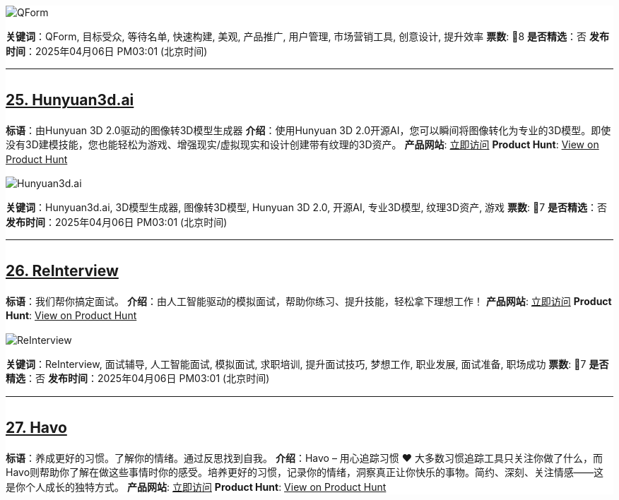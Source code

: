 ![QForm]()

**关键词**：QForm, 目标受众, 等待名单, 快速构建, 美观, 产品推广, 用户管理, 市场营销工具, 创意设计, 提升效率
**票数**: 🔺8
**是否精选**：否
**发布时间**：2025年04月06日 PM03:01 (北京时间)

---

## [25. Hunyuan3d.ai](https://www.producthunt.com/posts/hunyuan3d-ai?utm_campaign=producthunt-api&utm_medium=api-v2&utm_source=Application%3A+dailyhot+%28ID%3A+133367%29)
**标语**：由Hunyuan 3D 2.0驱动的图像转3D模型生成器
**介绍**：使用Hunyuan 3D 2.0开源AI，您可以瞬间将图像转化为专业的3D模型。即使没有3D建模技能，您也能轻松为游戏、增强现实/虚拟现实和设计创建带有纹理的3D资产。
**产品网站**: [立即访问](https://www.producthunt.com/r/7MD6QPXBBHBTY5?utm_campaign=producthunt-api&utm_medium=api-v2&utm_source=Application%3A+dailyhot+%28ID%3A+133367%29)
**Product Hunt**: [View on Product Hunt](https://www.producthunt.com/posts/hunyuan3d-ai?utm_campaign=producthunt-api&utm_medium=api-v2&utm_source=Application%3A+dailyhot+%28ID%3A+133367%29)

![Hunyuan3d.ai]()

**关键词**：Hunyuan3d.ai, 3D模型生成器, 图像转3D模型, Hunyuan 3D 2.0, 开源AI, 专业3D模型, 纹理3D资产, 游戏
**票数**: 🔺7
**是否精选**：否
**发布时间**：2025年04月06日 PM03:01 (北京时间)

---

## [26. ReInterview](https://www.producthunt.com/posts/reinterview?utm_campaign=producthunt-api&utm_medium=api-v2&utm_source=Application%3A+dailyhot+%28ID%3A+133367%29)
**标语**：我们帮你搞定面试。
**介绍**：由人工智能驱动的模拟面试，帮助你练习、提升技能，轻松拿下理想工作！
**产品网站**: [立即访问](https://www.producthunt.com/r/RY5KSW5LQEQDDV?utm_campaign=producthunt-api&utm_medium=api-v2&utm_source=Application%3A+dailyhot+%28ID%3A+133367%29)
**Product Hunt**: [View on Product Hunt](https://www.producthunt.com/posts/reinterview?utm_campaign=producthunt-api&utm_medium=api-v2&utm_source=Application%3A+dailyhot+%28ID%3A+133367%29)

![ReInterview]()

**关键词**：ReInterview, 面试辅导, 人工智能面试, 模拟面试, 求职培训, 提升面试技巧, 梦想工作, 职业发展, 面试准备, 职场成功
**票数**: 🔺7
**是否精选**：否
**发布时间**：2025年04月06日 PM03:01 (北京时间)

---

## [27. Havo](https://www.producthunt.com/posts/havo?utm_campaign=producthunt-api&utm_medium=api-v2&utm_source=Application%3A+dailyhot+%28ID%3A+133367%29)
**标语**：养成更好的习惯。了解你的情绪。通过反思找到自我。
**介绍**：Havo – 用心追踪习惯 ❤️ 大多数习惯追踪工具只关注你做了什么，而Havo则帮助你了解在做这些事情时你的感受。培养更好的习惯，记录你的情绪，洞察真正让你快乐的事物。简约、深刻、关注情感——这是你个人成长的独特方式。
**产品网站**: [立即访问](https://www.producthunt.com/r/EMTXAPXZXNPIJS?utm_campaign=producthunt-api&utm_medium=api-v2&utm_source=Application%3A+dailyhot+%28ID%3A+133367%29)
**Product Hunt**: [View on Product Hunt](https://www.producthunt.com/posts/havo?utm_campaign=producthunt-api&utm_medium=api-v2&utm_source=Application%3A+dailyhot+%28ID%3A+133367%29)
